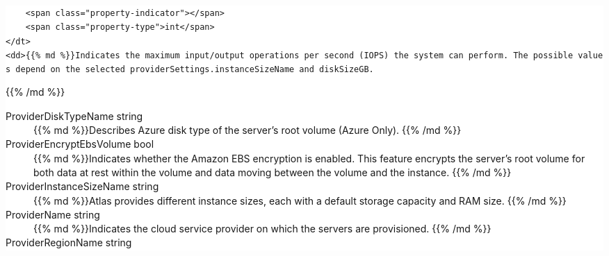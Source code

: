         <span class="property-indicator"></span>
        <span class="property-type">int</span>
    </dt>
    <dd>{{% md %}}Indicates the maximum input/output operations per second (IOPS) the system can perform. The possible values depend on the selected providerSettings.instanceSizeName and diskSizeGB.
{{% /md %}}</dd>
    <dt class="property-required"
            title="Required">
        <span id="providerdisktypename_go">
<a href="#providerdisktypename_go" style="color: inherit; text-decoration: inherit;">Provider<wbr>Disk<wbr>Type<wbr>Name</a>
</span>
        <span class="property-indicator"></span>
        <span class="property-type">string</span>
    </dt>
    <dd>{{% md %}}Describes Azure disk type of the server’s root volume (Azure Only).
{{% /md %}}</dd>
    <dt class="property-required"
            title="Required">
        <span id="providerencryptebsvolume_go">
<a href="#providerencryptebsvolume_go" style="color: inherit; text-decoration: inherit;">Provider<wbr>Encrypt<wbr>Ebs<wbr>Volume</a>
</span>
        <span class="property-indicator"></span>
        <span class="property-type">bool</span>
    </dt>
    <dd>{{% md %}}Indicates whether the Amazon EBS encryption is enabled. This feature encrypts the server’s root volume for both data at rest within the volume and data moving between the volume and the instance.
{{% /md %}}</dd>
    <dt class="property-required"
            title="Required">
        <span id="providerinstancesizename_go">
<a href="#providerinstancesizename_go" style="color: inherit; text-decoration: inherit;">Provider<wbr>Instance<wbr>Size<wbr>Name</a>
</span>
        <span class="property-indicator"></span>
        <span class="property-type">string</span>
    </dt>
    <dd>{{% md %}}Atlas provides different instance sizes, each with a default storage capacity and RAM size.
{{% /md %}}</dd>
    <dt class="property-required"
            title="Required">
        <span id="providername_go">
<a href="#providername_go" style="color: inherit; text-decoration: inherit;">Provider<wbr>Name</a>
</span>
        <span class="property-indicator"></span>
        <span class="property-type">string</span>
    </dt>
    <dd>{{% md %}}Indicates the cloud service provider on which the servers are provisioned.
{{% /md %}}</dd>
    <dt class="property-required"
            title="Required">
        <span id="providerregionname_go">
<a href="#providerregionname_go" style="color: inherit; text-decoration: inherit;">Provider<wbr>Region<wbr>Name</a>
</span>
        <span class="property-indicator"></span>
        <span class="property-type">string</span>
    </dt>
